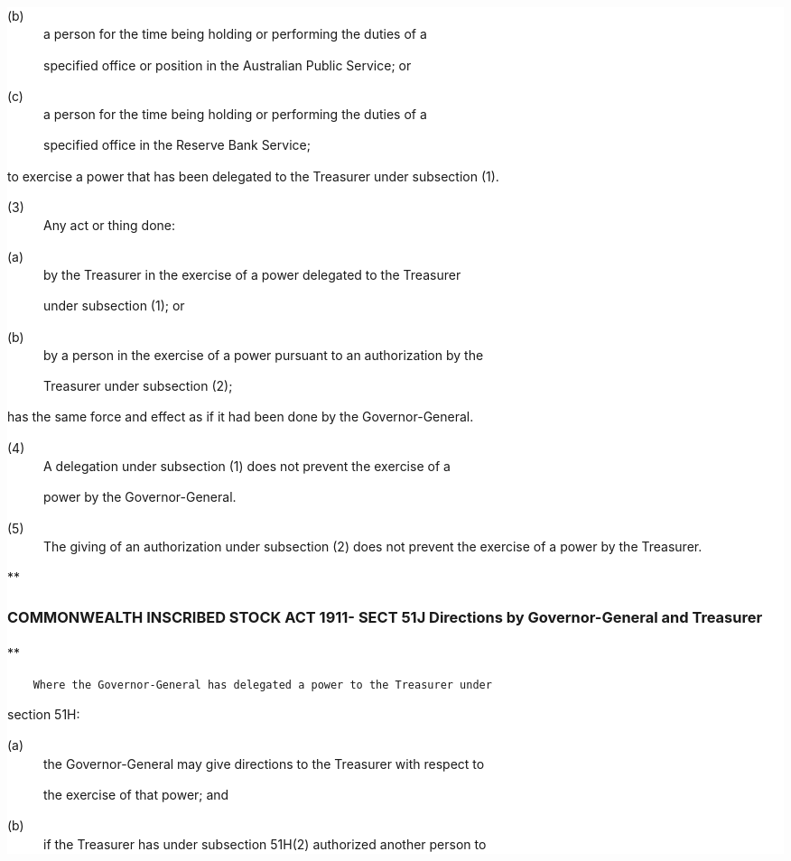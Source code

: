 <dt>(b)</dt><dd>a person for the time being holding or performing the duties of a

specified office or position in the Australian Public Service; or</dd>

<dt>(c)</dt><dd>a person for the time being holding or performing the duties of a

specified office in the Reserve Bank Service;

</dd>

</dl></dl></dl>

to exercise a power that has been delegated to the Treasurer under subsection&#160;(1).

<dl compact="">

<dt>(3)</dt><dd>Any act or thing done:

</dd> </dl>

<dl compact=""><dl compact=""><dl compact="">

<dt>(a)</dt><dd>by the Treasurer in the exercise of a power delegated to the Treasurer

under subsection&#160;(1); or</dd>

<dt>(b)</dt><dd>by a person in the exercise of a power pursuant to an authorization by the

Treasurer under subsection&#160;(2);

</dd>

</dl></dl></dl>

has the same force and effect as if it had been done by the Governor-General.

<dl compact="">

<dt>(4)</dt><dd>A delegation under subsection&#160;(1) does not prevent the exercise of a

power by the Governor-General.</dd> <dt>(5)</dt><dd>The giving of an authorization under subsection&#160;(2) does not prevent the exercise of a power by the Treasurer. </dd> </dl>

**

###  COMMONWEALTH INSCRIBED STOCK ACT 1911- SECT 51J  Directions by Governor-General and Treasurer 
**

 <dl compact="">

		Where the Governor-General has delegated a power to the Treasurer under

section&#160;51H:

 </dl>

<dl compact=""><dl compact=""><dl compact="">

<dt>(a)</dt><dd>the Governor-General may give directions to the Treasurer with respect to

the exercise of that power; and</dd>

<dt>(b)</dt><dd>if the Treasurer has under subsection 51H(2) authorized another person to
